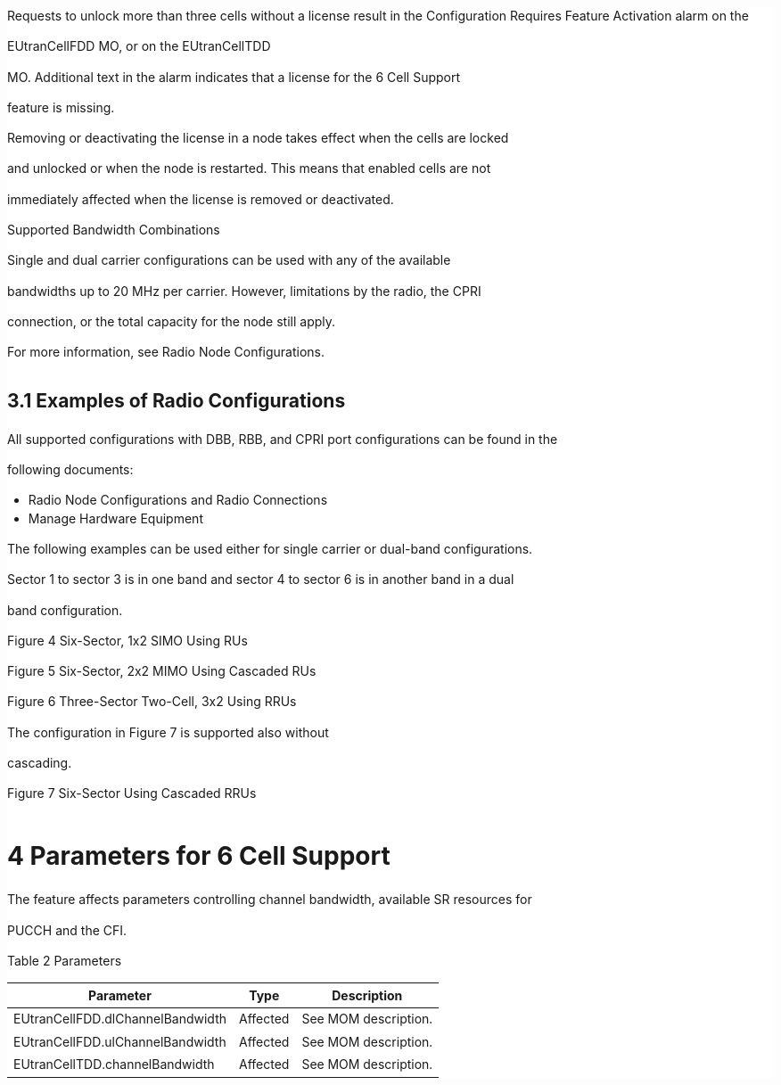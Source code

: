 Requests to unlock more than three cells without a license result in the Configuration Requires Feature Activation alarm on the

EUtranCellFDD MO, or on the EUtranCellTDD

MO. Additional text in the alarm indicates that a license for the 6 Cell Support

feature is missing.

Removing or deactivating the license in a node takes effect when the cells are locked

and unlocked or when the node is restarted. This means that enabled cells are not

immediately affected when the license is removed or deactivated.

Supported Bandwidth Combinations

Single and dual carrier configurations can be used with any of the available

bandwidths up to 20 MHz per carrier. However, limitations by the radio, the CPRI

connection, or the total capacity for the node still apply.

For more information, see Radio Node Configurations.

## 3.1 Examples of Radio Configurations

All supported configurations with DBB, RBB, and CPRI port configurations can be found in the

following documents:

- Radio Node Configurations and Radio Connections
- Manage Hardware Equipment

The following examples can be used either for single carrier or dual-band configurations.

Sector 1 to sector 3 is in one band and sector 4 to sector 6 is in another band in a dual

band configuration.

Figure 4   Six-Sector, 1x2 SIMO Using RUs

Figure 5   Six-Sector, 2x2 MIMO Using Cascaded RUs

Figure 6   Three-Sector Two-Cell, 3x2 Using RRUs

The configuration in Figure 7 is supported also without

cascading.

Figure 7   Six-Sector Using Cascaded RRUs

# 4 Parameters for 6 Cell Support

The feature affects parameters controlling channel bandwidth, available SR resources for

PUCCH and the CFI.

Table 2   Parameters

| Parameter                        | Type     | Description                                                                                                                                                                                                                                                                                                                                                                                                                                                                                                                                                                                                                                                                                                                                                              |
|----------------------------------|----------|--------------------------------------------------------------------------------------------------------------------------------------------------------------------------------------------------------------------------------------------------------------------------------------------------------------------------------------------------------------------------------------------------------------------------------------------------------------------------------------------------------------------------------------------------------------------------------------------------------------------------------------------------------------------------------------------------------------------------------------------------------------------------|
| EUtranCellFDD.dlChannelBandwidth | Affected | See MOM description.                                                                                                                                                                                                                                                                                                                                                                                                                                                                                                                                                                                                                                                                                                                                                     |
| EUtranCellFDD.ulChannelBandwidth | Affected | See MOM description.                                                                                                                                                                                                                                                                                                                                                                                                                                                                                                                                                                                                                                                                                                                                                     |
| EUtranCellTDD.channelBandwidth   | Affected | See MOM description.                                                                                                                                                                                                                                                                                                                                                                                                                                                                                                                                                                                                                                                                                                                                                     |
